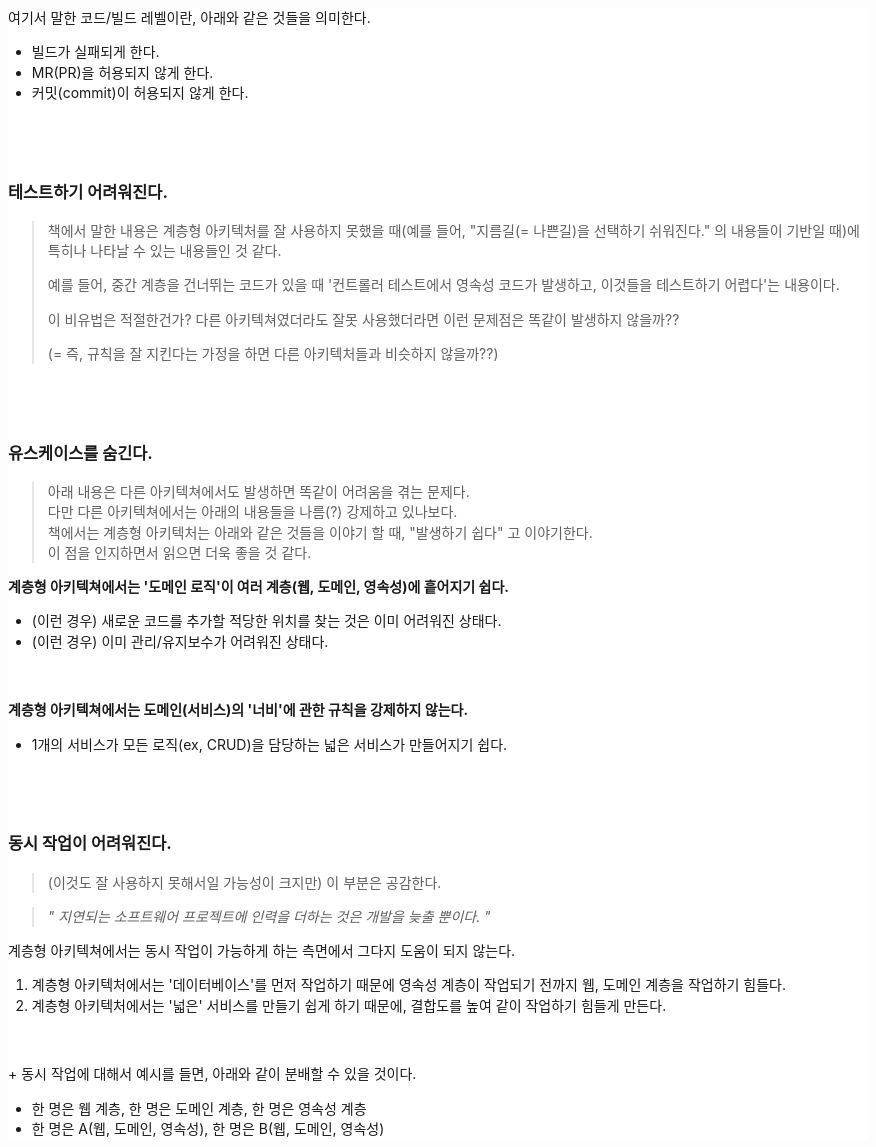 여기서 말한 코드/빌드 레벨이란, 아래와 같은 것들을 의미한다.

- 빌드가 실패되게 한다.
- MR(PR)을 허용되지 않게 한다.
- 커밋(commit)이 허용되지 않게 한다.

<br><br>

### 테스트하기 어려워진다.

> 책에서 말한 내용은 계층형 아키텍처를 잘 사용하지 못했을 때(예를 들어, "지름길(= 나쁜길)을 선택하기 쉬워진다." 의 내용들이 기반일 때)에 특히나 나타날 수 있는 내용들인 것 같다.
> 
> 예를 들어, 중간 계층을 건너뛰는 코드가 있을 때 '컨트롤러 테스트에서 영속성 코드가 발생하고, 이것들을 테스트하기 어렵다'는 내용이다.
> 
> 이 비유법은 적절한건가? 다른 아키텍쳐였더라도 잘못 사용했더라면 이런 문제점은 똑같이 발생하지 않을까??
> 
> (= 즉, 규칙을 잘 지킨다는 가정을 하면 다른 아키텍처들과 비슷하지 않을까??)

<br><br>

### 유스케이스를 숨긴다.

> 아래 내용은 다른 아키텍쳐에서도 발생하면 똑같이 어려움을 겪는 문제다. <br>
> 다만 다른 아키텍쳐에서는 아래의 내용들을 나름(?) 강제하고 있나보다. <br>
> 책에서는 계층형 아키텍처는 아래와 같은 것들을 이야기 할 때, "발생하기 쉽다" 고 이야기한다. <br>
> 이 점을 인지하면서 읽으면 더욱 좋을 것 같다.

**계층형 아키텍쳐에서는 '도메인 로직'이 여러 계층(웹, 도메인, 영속성)에 흩어지기 쉽다.**

- (이런 경우) 새로운 코드를 추가할 적당한 위치를 찾는 것은 이미 어려워진 상태다.
- (이런 경우) 이미 관리/유지보수가 어려워진 상태다.

<br>

**계층형 아키텍쳐에서는 도메인(서비스)의 '너비'에 관한 규칙을 강제하지 않는다.**

- 1개의 서비스가 모든 로직(ex, CRUD)을 담당하는 넓은 서비스가 만들어지기 쉽다.

<br><br>

### 동시 작업이 어려워진다.

> (이것도 잘 사용하지 못해서일 가능성이 크지만) 이 부분은 공감한다.

> *" 지연되는 소프트웨어 프로젝트에 인력을 더하는 것은 개발을 늦출 뿐이다. "*

계층형 아키텍쳐에서는 동시 작업이 가능하게 하는 측면에서 그다지 도움이 되지 않는다.

1. 계층형 아키텍처에서는 '데이터베이스'를 먼저 작업하기 때문에 영속성 계층이 작업되기 전까지 웹, 도메인 계층을 작업하기 힘들다.
2. 계층형 아키텍처에서는 '넓은' 서비스를 만들기 쉽게 하기 때문에, 결합도를 높여 같이 작업하기 힘들게 만든다.

<br>

\+ 동시 작업에 대해서 예시를 들면, 아래와 같이 분배할 수 있을 것이다.

- 한 명은 웹 계층, 한 명은 도메인 계층, 한 명은 영속성 계층
- 한 명은 A(웹, 도메인, 영속성), 한 명은 B(웹, 도메인, 영속성)
